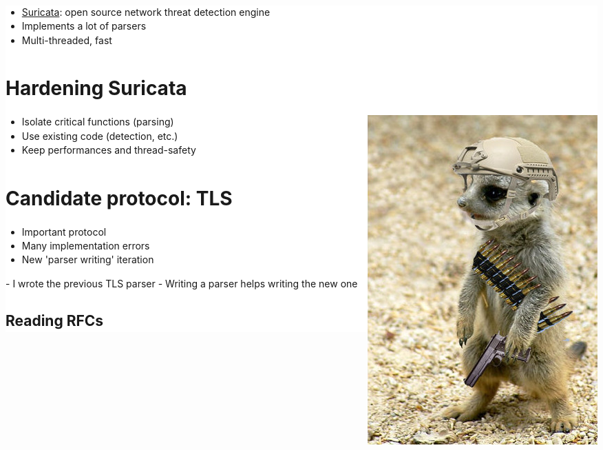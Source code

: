* <a href="https://suricata-ids.org/">Suricata</a>: open source network threat detection engine
* Implements a lot of parsers
* Multi-threaded, fast

# Hardening Suricata

<img src="img/meerkat_helmet.jpg" class="centered" style="float: right" />

* Isolate critical functions (parsing)
* Use existing code (detection, etc.)
* Keep performances and thread-safety

# Candidate protocol: TLS

- Important protocol
- Many implementation errors
- New 'parser writing' iteration

<aside class="notes">
- I wrote the previous TLS parser
- Writing a parser helps writing the new one
</details>

# Reading RFCs
